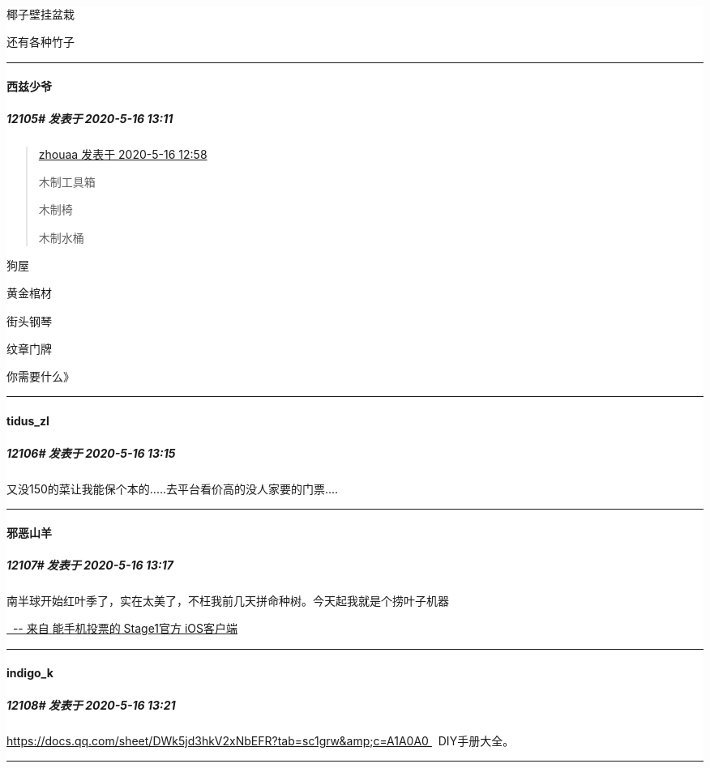 椰子壁挂盆栽


还有各种竹子


*****

####  西兹少爷  
##### 12105#       发表于 2020-5-16 13:11


<blockquote><a href="httphttps://bbs.saraba1st.com/2b/forum.php?mod=redirect&amp;goto=findpost&amp;pid=47439284&amp;ptid=1800312" target="_blank">zhouaa 发表于 2020-5-16 12:58</a>

木制工具箱

木制椅

木制水桶</blockquote>
狗屋

黄金棺材

街头钢琴

纹章门牌

你需要什么》


*****

####  tidus_zl  
##### 12106#       发表于 2020-5-16 13:15


又没150的菜让我能保个本的.....去平台看价高的没人家要的门票....


*****

####  邪恶山羊  
##### 12107#       发表于 2020-5-16 13:17


南半球开始红叶季了，实在太美了，不枉我前几天拼命种树。今天起我就是个捞叶子机器

[  -- 来自 能手机投票的 Stage1官方 iOS客户端](https://itunes.apple.com/fi/app/saraba1st/id1221237470?mt=8)


*****

####  indigo_k  
##### 12108#       发表于 2020-5-16 13:21


https://docs.qq.com/sheet/DWk5jd3hkV2xNbEFR?tab=sc1grw&amp;c=A1A0A0   DIY手册大全。


*****
